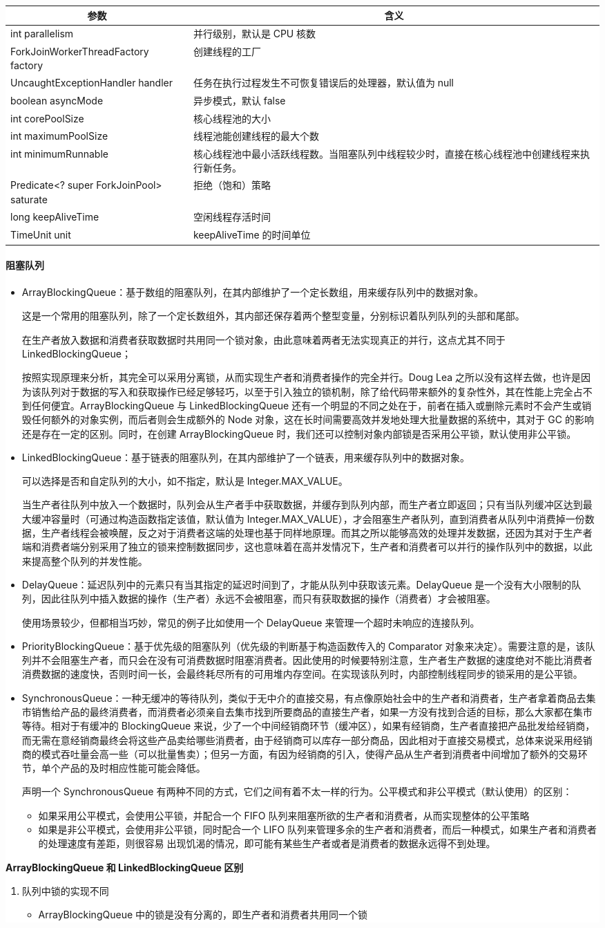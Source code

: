 参数 | 含义
--- | ---
int parallelism | 并行级别，默认是 CPU 核数
ForkJoinWorkerThreadFactory factory | 创建线程的工厂
UncaughtExceptionHandler handler | 任务在执行过程发生不可恢复错误后的处理器，默认值为 null
boolean asyncMode | 异步模式，默认 false
int corePoolSize | 核心线程池的大小
int maximumPoolSize | 线程池能创建线程的最大个数
int minimumRunnable | 核心线程池中最小活跃线程数。当阻塞队列中线程较少时，直接在核心线程池中创建线程来执行新任务。
Predicate\<? super ForkJoinPool\> saturate | 拒绝（饱和）策略
long keepAliveTime | 空闲线程存活时间
TimeUnit unit | keepAliveTime 的时间单位


#### 阻塞队列

- ArrayBlockingQueue：基于数组的阻塞队列，在其内部维护了一个定长数组，用来缓存队列中的数据对象。

  这是一个常用的阻塞队列，除了一个定长数组外，其内部还保存着两个整型变量，分别标识着队列队列的头部和尾部。

  在生产者放入数据和消费者获取数据时共用同一个锁对象，由此意味着两者无法实现真正的并行，这点尤其不同于 LinkedBlockingQueue；

  按照实现原理来分析，其完全可以采用分离锁，从而实现生产者和消费者操作的完全并行。Doug Lea 之所以没有这样去做，也许是因为该队列对于数据的写入和获取操作已经足够轻巧，以至于引入独立的锁机制，除了给代码带来额外的复杂性外，其在性能上完全占不到任何便宜。ArrayBlockingQueue 与 LinkedBlockingQueue 还有一个明显的不同之处在于，前者在插入或删除元素时不会产生或销毁任何额外的对象实例，而后者则会生成额外的 Node 对象，这在长时间需要高效并发地处理大批量数据的系统中，其对于 GC 的影响还是存在一定的区别。同时，在创建 ArrayBlockingQueue 时，我们还可以控制对象内部锁是否采用公平锁，默认使用非公平锁。

- LinkedBlockingQueue：基于链表的阻塞队列，在其内部维护了一个链表，用来缓存队列中的数据对象。

  可以选择是否和自定队列的大小，如不指定，默认是 Integer.MAX_VALUE。

  当生产者往队列中放入一个数据时，队列会从生产者手中获取数据，并缓存到队列内部，而生产者立即返回；只有当队列缓冲区达到最大缓冲容量时（可通过构造函数指定该值，默认值为 Integer.MAX_VALUE），才会阻塞生产者队列，直到消费者从队列中消费掉一份数据，生产者线程会被唤醒，反之对于消费者这端的处理也基于同样地原理。而其之所以能够高效的处理并发数据，还因为其对于生产者端和消费者端分别采用了独立的锁来控制数据同步，这也意味着在高并发情况下，生产者和消费者可以并行的操作队列中的数据，以此来提高整个队列的并发性能。

- DelayQueue：延迟队列中的元素只有当其指定的延迟时间到了，才能从队列中获取该元素。DelayQueue 是一个没有大小限制的队列，因此往队列中插入数据的操作（生产者）永远不会被阻塞，而只有获取数据的操作（消费者）才会被阻塞。

  使用场景较少，但都相当巧妙，常见的例子比如使用一个 DelayQueue 来管理一个超时未响应的连接队列。

- PriorityBlockingQueue：基于优先级的阻塞队列（优先级的判断基于构造函数传入的 Comparator 对象来决定）。需要注意的是，该队列并不会阻塞生产者，而只会在没有可消费数据时阻塞消费者。因此使用的时候要特别注意，生产者生产数据的速度绝对不能比消费者消费数据的速度快，否则时间一长，会最终耗尽所有的可用堆内存空间。在实现该队列时，内部控制线程同步的锁采用的是公平锁。

- SynchronousQueue：一种无缓冲的等待队列，类似于无中介的直接交易，有点像原始社会中的生产者和消费者，生产者拿着商品去集市销售给产品的最终消费者，而消费者必须亲自去集市找到所要商品的直接生产者，如果一方没有找到合适的目标，那么大家都在集市等待。相对于有缓冲的 BlockingQueue 来说，少了一个中间经销商环节（缓冲区），如果有经销商，生产者直接把产品批发给经销商，而无需在意经销商最终会将这些产品卖给哪些消费者，由于经销商可以库存一部分商品，因此相对于直接交易模式，总体来说采用经销商的模式吞吐量会高一些（可以批量售卖）；但另一方面，有因为经销商的引入，使得产品从生产者到消费者中间增加了额外的交易环节，单个产品的及时相应性能可能会降低。
  
  声明一个 SynchronousQueue 有两种不同的方式，它们之间有着不太一样的行为。公平模式和非公平模式（默认使用）的区别：
    - 如果采用公平模式，会使用公平锁，并配合一个 FIFO 队列来阻塞所欲的生产者和消费者，从而实现整体的公平策略
    - 如果是非公平模式，会使用非公平锁，同时配合一个 LIFO 队列来管理多余的生产者和消费者，而后一种模式，如果生产者和消费者的处理速度有差距，则很容易
      出现饥渴的情况，即可能有某些生产者或者是消费者的数据永远得不到处理。

**ArrayBlockingQueue 和 LinkedBlockingQueue 区别**
1. 队列中锁的实现不同

    - ArrayBlockingQueue 中的锁是没有分离的，即生产者和消费者共用同一个锁
